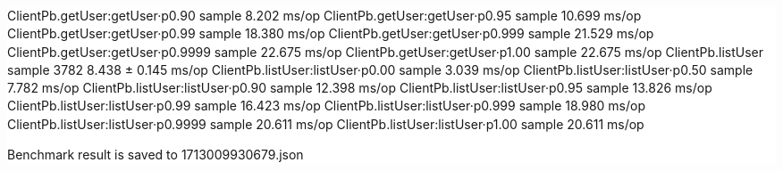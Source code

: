 ClientPb.getUser:getUser·p0.90          sample         8.202           ms/op
ClientPb.getUser:getUser·p0.95          sample        10.699           ms/op
ClientPb.getUser:getUser·p0.99          sample        18.380           ms/op
ClientPb.getUser:getUser·p0.999         sample        21.529           ms/op
ClientPb.getUser:getUser·p0.9999        sample        22.675           ms/op
ClientPb.getUser:getUser·p1.00          sample        22.675           ms/op
ClientPb.listUser                       sample  3782   8.438 ± 0.145   ms/op
ClientPb.listUser:listUser·p0.00        sample         3.039           ms/op
ClientPb.listUser:listUser·p0.50        sample         7.782           ms/op
ClientPb.listUser:listUser·p0.90        sample        12.398           ms/op
ClientPb.listUser:listUser·p0.95        sample        13.826           ms/op
ClientPb.listUser:listUser·p0.99        sample        16.423           ms/op
ClientPb.listUser:listUser·p0.999       sample        18.980           ms/op
ClientPb.listUser:listUser·p0.9999      sample        20.611           ms/op
ClientPb.listUser:listUser·p1.00        sample        20.611           ms/op

Benchmark result is saved to 1713009930679.json
